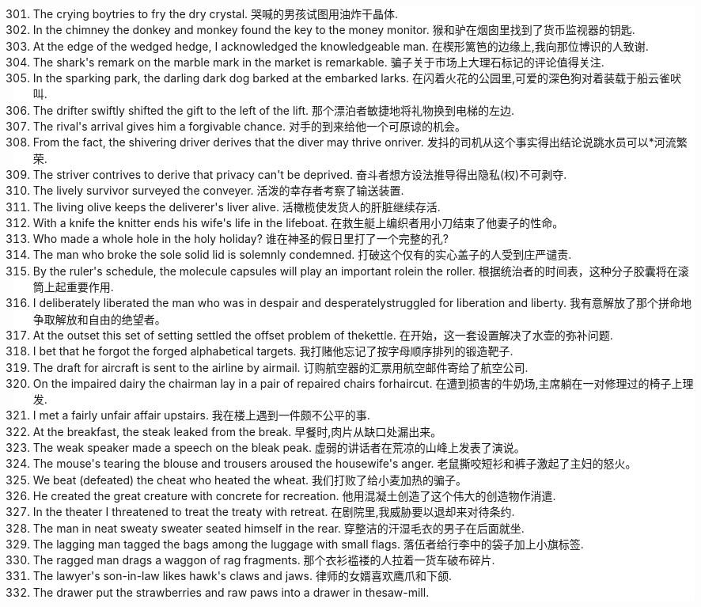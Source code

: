 301. The crying boytries to fry the dry crystal.
哭喊的男孩试图用油炸干晶体.
302. In the chimney the donkey and monkey found the key to the money monitor.
猴和驴在烟囱里找到了货币监视器的钥匙.
303. At the edge of the wedged hedge, I acknowledged the knowledgeable man.
在楔形篱笆的边缘上,我向那位博识的人致谢.
304. The shark's remark on the marble mark in the market is remarkable.
骗子关于市场上大理石标记的评论值得关注.
305. In the sparking park, the darling dark dog barked at the embarked larks.
在闪着火花的公园里,可爱的深色狗对着装载于船云雀吠叫.
306. The drifter swiftly shifted the gift to the left of the lift.
那个漂泊者敏捷地将礼物换到电梯的左边.
307. The rival's arrival gives him a forgivable chance.
对手的到来给他一个可原谅的机会。
308. From the fact, the shivering driver derives that the diver may thrive onriver.
发抖的司机从这个事实得出结论说跳水员可以*河流繁荣.
309. The striver contrives to derive that privacy can't be deprived.
奋斗者想方设法推导得出隐私(权)不可剥夺.
310. The lively survivor surveyed the conveyer.
活泼的幸存者考察了输送装置.
311. The living olive keeps the deliverer's liver alive.
活橄榄使发货人的肝脏继续存活.
312. With a knife the knitter ends his wife's life in the lifeboat.
在救生艇上编织者用小刀结束了他妻子的性命。
313. Who made a whole hole in the holy holiday?
谁在神圣的假日里打了一个完整的孔?
314. The man who broke the sole solid lid is solemnly condemned.
打破这个仅有的实心盖子的人受到庄严谴责.
315. By the ruler's schedule, the molecule capsules will play an important rolein the roller.
根据统治者的时间表，这种分子胶囊将在滚筒上起重要作用.
316. I deliberately liberated the man who was in despair and desperatelystruggled for liberation and liberty.
我有意解放了那个拼命地争取解放和自由的绝望者。
317. At the outset this set of setting settled the offset problem of thekettle.
在开始，这一套设置解决了水壶的弥补问题.
318. I bet that he forgot the forged alphabetical targets.
我打赌他忘记了按字母顺序排列的锻造靶子.
319. The draft for aircraft is sent to the airline by airmail.
订购航空器的汇票用航空邮件寄给了航空公司.
320. On the impaired dairy the chairman lay in a pair of repaired chairs forhaircut.
在遭到损害的牛奶场,主席躺在一对修理过的椅子上理发.
321. I met a fairly unfair affair upstairs.
我在楼上遇到一件颇不公平的事.
322. At the breakfast, the steak leaked from the break.
早餐时,肉片从缺口处漏出来。
323. The weak speaker made a speech on the bleak peak.
虚弱的讲话者在荒凉的山峰上发表了演说。
324. The mouse's tearing the blouse and trousers aroused the housewife's anger.
老鼠撕咬短衫和裤子激起了主妇的怒火。
325. We beat (defeated) the cheat who heated the wheat.
我们打败了给小麦加热的骗子。
326. He created the great creature with concrete for recreation.
他用混凝土创造了这个伟大的创造物作消遣.
327. In the theater I threatened to treat the treaty with retreat.
在剧院里,我威胁要以退却来对待条约.
328. The man in neat sweaty sweater seated himself in the rear.
穿整洁的汗湿毛衣的男子在后面就坐.
329. The lagging man tagged the bags among the luggage with small flags.
落伍者给行李中的袋子加上小旗标签.
330. The ragged man drags a waggon of rag fragments.
那个衣衫褴褛的人拉着一货车破布碎片.
331. The lawyer's son-in-law likes hawk's claws and jaws.
律师的女婿喜欢鹰爪和下颌.
332. The drawer put the strawberries and raw paws into a drawer in thesaw-mill.
